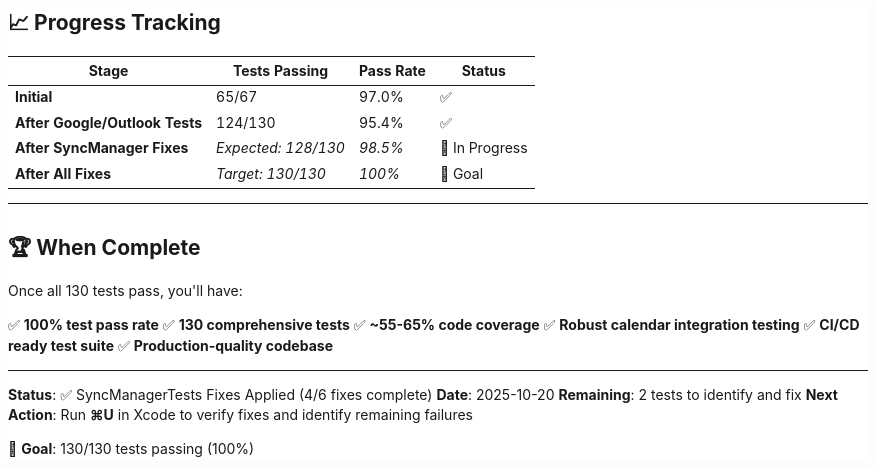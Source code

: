 ## 📈 Progress Tracking

| Stage | Tests Passing | Pass Rate | Status |
|-------|---------------|-----------|--------|
| **Initial** | 65/67 | 97.0% | ✅ |
| **After Google/Outlook Tests** | 124/130 | 95.4% | ✅ |
| **After SyncManager Fixes** | *Expected: 128/130* | *98.5%* | 🔄 In Progress |
| **After All Fixes** | *Target: 130/130* | *100%* | 🎯 Goal |

---

## 🏆 When Complete

Once all 130 tests pass, you'll have:

✅ **100% test pass rate**
✅ **130 comprehensive tests**
✅ **~55-65% code coverage**
✅ **Robust calendar integration testing**
✅ **CI/CD ready test suite**
✅ **Production-quality codebase**

---

**Status**: ✅ SyncManagerTests Fixes Applied (4/6 fixes complete)
**Date**: 2025-10-20
**Remaining**: 2 tests to identify and fix
**Next Action**: Run **⌘U** in Xcode to verify fixes and identify remaining failures

🎯 **Goal**: 130/130 tests passing (100%)
